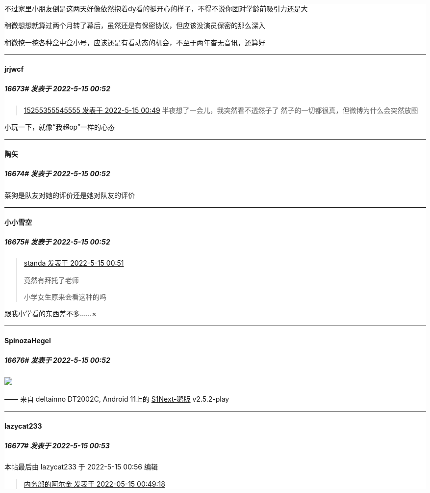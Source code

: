 不过家里小朋友倒是这两天好像依然抱着dy看的挺开心的样子，不得不说你团对学龄前吸引力还是大

稍微想想就算过两个月转了幕后，虽然还是有保密协议，但应该没演员保密的那么深入

稍微挖一挖各种盒中盒小号，应该还是有看动态的机会，不至于两年杳无音讯，还算好

*****

####  jrjwcf  
##### 16673#       发表于 2022-5-15 00:52

<blockquote><a href="httphttps://bbs.saraba1st.com/2b/forum.php?mod=redirect&amp;goto=findpost&amp;pid=55845195&amp;ptid=2068882" target="_blank">15255355545555 发表于 2022-5-15 00:49</a>
半夜想了一会儿，我突然看不透然子了
然子的一切都很真，但微博为什么会突然放图</blockquote>
小玩一下，就像“我超op”一样的心态

*****

####  陶矢  
##### 16674#       发表于 2022-5-15 00:52

菜狗是队友对她的评价还是她对队友的评价

*****

####  小小雪空  
##### 16675#       发表于 2022-5-15 00:52

<blockquote><a href="httphttps://bbs.saraba1st.com/2b/forum.php?mod=redirect&amp;goto=findpost&amp;pid=55845223&amp;ptid=2068882" target="_blank">standa 发表于 2022-5-15 00:51</a>

竟然有拜托了老师

小学女生原来会看这种的吗</blockquote>
跟我小学看的东西差不多……×

*****

####  SpinozaHegel  
##### 16676#       发表于 2022-5-15 00:52

<img src="https://static.saraba1st.com/image/smiley/face2017/029.png" referrerpolicy="no-referrer">

—— 来自 deltainno DT2002C, Android 11上的 [S1Next-鹅版](https://github.com/ykrank/S1-Next/releases) v2.5.2-play

*****

####  lazycat233  
##### 16677#       发表于 2022-5-15 00:53

 本帖最后由 lazycat233 于 2022-5-15 00:56 编辑 
<blockquote><a href="httphttps://bbs.saraba1st.com/2b/forum.php?mod=redirect&amp;goto=findpost&amp;pid=55845191&amp;ptid=2068882" target="_blank">内务部的阿尔金 发表于 2022-05-15 00:49:18</a>
